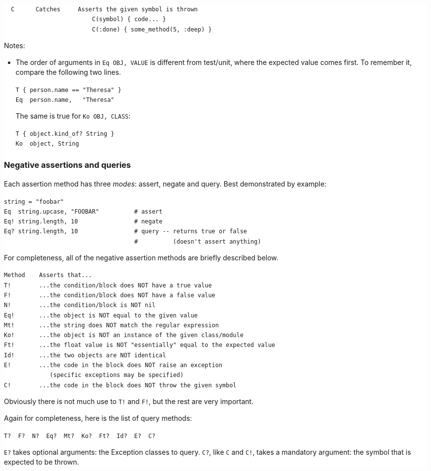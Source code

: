       C      Catches     Asserts the given symbol is thrown
                             C(symbol) { code... }
                             C(:done) { some_method(5, :deep) }

Notes:

* The order of arguments in `Eq OBJ, VALUE` is different from test/unit, where
  the expected value comes first.  To remember it, compare the following two
  lines.

      T { person.name == "Theresa" }
      Eq  person.name,   "Theresa"

  The same is true for `Ko OBJ, CLASS`:

      T { object.kind_of? String }
      Ko  object, String


### Negative assertions and queries

Each assertion method has three _modes_: assert, negate and query.  Best
demonstrated by example:

    string = "foobar"
    Eq  string.upcase, "FOOBAR"          # assert
    Eq! string.length, 10                # negate
    Eq? string.length, 10                # query -- returns true or false
                                         #          (doesn't assert anything)

For completeness, all of the negative assertion methods are briefly described
below.

    Method    Asserts that...
    T!        ...the condition/block does NOT have a true value
    F!        ...the condition/block does NOT have a false value
    N!        ...the condition/block is NOT nil
    Eq!       ...the object is NOT equal to the given value
    Mt!       ...the string does NOT match the regular expression
    Ko!       ...the object is NOT an instance of the given class/module
    Ft!       ...the float value is NOT "essentially" equal to the expected value
    Id!       ...the two objects are NOT identical
    E!        ...the code in the block does NOT raise an exception
                 (specific exceptions may be specified)
    C!        ...the code in the block does NOT throw the given symbol

Obviously there is not much use to `T!` and `F!`, but the rest are very
important.

Again for completeness, here is the list of query methods:

    T?  F?  N?  Eq?  Mt?  Ko?  Ft?  Id?  E?  C?

`E?` takes optional arguments: the Exception classes to query.  `C?`, like `C`
and `C!`, takes a mandatory argument: the symbol that is expected to be thrown.
